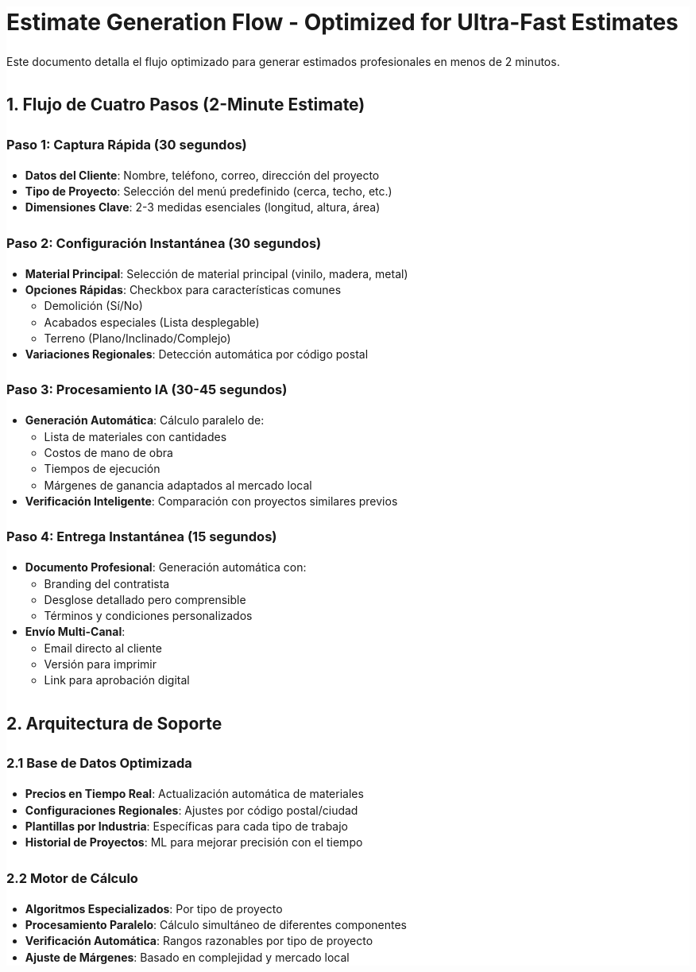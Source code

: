 # Estimate Generation Flow - Optimized for Ultra-Fast Estimates
Este documento detalla el flujo optimizado para generar estimados profesionales en menos de 2 minutos.

## 1. Flujo de Cuatro Pasos (2-Minute Estimate)

### Paso 1: Captura Rápida (30 segundos)
- **Datos del Cliente**: Nombre, teléfono, correo, dirección del proyecto
- **Tipo de Proyecto**: Selección del menú predefinido (cerca, techo, etc.)
- **Dimensiones Clave**: 2-3 medidas esenciales (longitud, altura, área)

### Paso 2: Configuración Instantánea (30 segundos)
- **Material Principal**: Selección de material principal (vinilo, madera, metal)
- **Opciones Rápidas**: Checkbox para características comunes
  - Demolición (Sí/No)
  - Acabados especiales (Lista desplegable)
  - Terreno (Plano/Inclinado/Complejo)
- **Variaciones Regionales**: Detección automática por código postal

### Paso 3: Procesamiento IA (30-45 segundos)
- **Generación Automática**: Cálculo paralelo de:
  - Lista de materiales con cantidades
  - Costos de mano de obra
  - Tiempos de ejecución
  - Márgenes de ganancia adaptados al mercado local
- **Verificación Inteligente**: Comparación con proyectos similares previos

### Paso 4: Entrega Instantánea (15 segundos)
- **Documento Profesional**: Generación automática con:
  - Branding del contratista
  - Desglose detallado pero comprensible
  - Términos y condiciones personalizados
- **Envío Multi-Canal**:
  - Email directo al cliente 
  - Versión para imprimir
  - Link para aprobación digital

## 2. Arquitectura de Soporte

### 2.1 Base de Datos Optimizada
- **Precios en Tiempo Real**: Actualización automática de materiales
- **Configuraciones Regionales**: Ajustes por código postal/ciudad
- **Plantillas por Industria**: Específicas para cada tipo de trabajo
- **Historial de Proyectos**: ML para mejorar precisión con el tiempo

### 2.2 Motor de Cálculo
- **Algoritmos Especializados**: Por tipo de proyecto
- **Procesamiento Paralelo**: Cálculo simultáneo de diferentes componentes
- **Verificación Automática**: Rangos razonables por tipo de proyecto
- **Ajuste de Márgenes**: Basado en complejidad y mercado local
